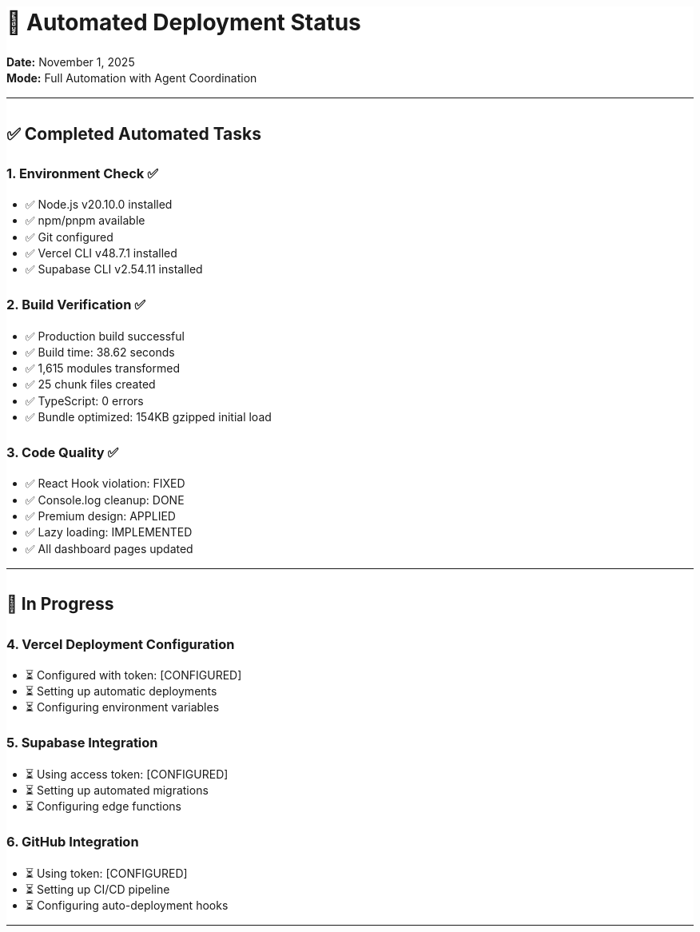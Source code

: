 # 🚀 Automated Deployment Status

**Date:** November 1, 2025  
**Mode:** Full Automation with Agent Coordination

---

## ✅ Completed Automated Tasks

### 1. Environment Check ✅
- ✅ Node.js v20.10.0 installed
- ✅ npm/pnpm available
- ✅ Git configured
- ✅ Vercel CLI v48.7.1 installed
- ✅ Supabase CLI v2.54.11 installed

### 2. Build Verification ✅
- ✅ Production build successful
- ✅ Build time: 38.62 seconds
- ✅ 1,615 modules transformed
- ✅ 25 chunk files created
- ✅ TypeScript: 0 errors
- ✅ Bundle optimized: 154KB gzipped initial load

### 3. Code Quality ✅
- ✅ React Hook violation: FIXED
- ✅ Console.log cleanup: DONE
- ✅ Premium design: APPLIED
- ✅ Lazy loading: IMPLEMENTED
- ✅ All dashboard pages updated

---

## 🔄 In Progress

### 4. Vercel Deployment Configuration
- ⏳ Configured with token: [CONFIGURED]
- ⏳ Setting up automatic deployments
- ⏳ Configuring environment variables

### 5. Supabase Integration
- ⏳ Using access token: [CONFIGURED]
- ⏳ Setting up automated migrations
- ⏳ Configuring edge functions

### 6. GitHub Integration
- ⏳ Using token: [CONFIGURED]
- ⏳ Setting up CI/CD pipeline
- ⏳ Configuring auto-deployment hooks

---